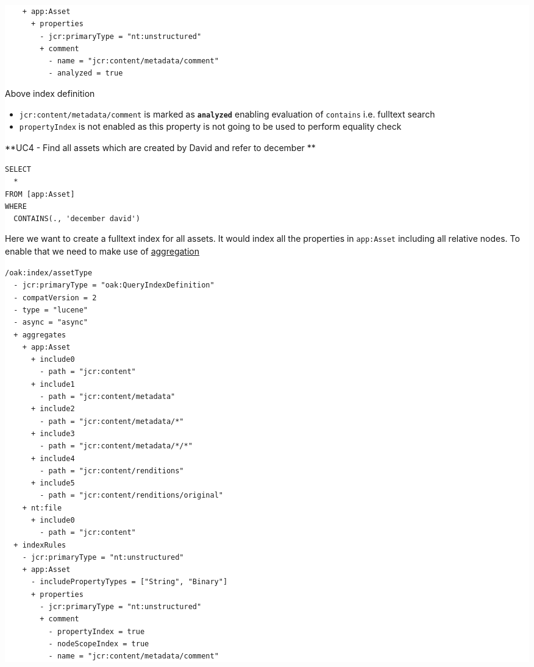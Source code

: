 ```
    + app:Asset
      + properties
        - jcr:primaryType = "nt:unstructured"
        + comment
          - name = "jcr:content/metadata/comment"
          - analyzed = true
```

Above index definition

* `jcr:content/metadata/comment` is marked as **`analyzed`** enabling
  evaluation of `contains` i.e. fulltext search
* `propertyIndex` is not enabled as this property is not going to be used to
  perform equality check

<a name="uc4"></a>
**UC4 - Find all assets which are created by David and refer to december **

```
SELECT
  *
FROM [app:Asset]
WHERE
  CONTAINS(., 'december david')
```

Here we want to create a fulltext index for all assets. It would index all the
properties in `app:Asset` including all relative nodes. To enable that we need to
make use of [aggregation](#aggregation)

```
/oak:index/assetType
  - jcr:primaryType = "oak:QueryIndexDefinition"
  - compatVersion = 2
  - type = "lucene"
  - async = "async"
  + aggregates
    + app:Asset
      + include0
        - path = "jcr:content"
      + include1
        - path = "jcr:content/metadata"
      + include2
        - path = "jcr:content/metadata/*"
      + include3
        - path = "jcr:content/metadata/*/*"
      + include4
        - path = "jcr:content/renditions"
      + include5
        - path = "jcr:content/renditions/original"
    + nt:file
      + include0
        - path = "jcr:content"
  + indexRules
    - jcr:primaryType = "nt:unstructured"
    + app:Asset
      - includePropertyTypes = ["String", "Binary"]
      + properties
        - jcr:primaryType = "nt:unstructured"
        + comment
          - propertyIndex = true
          - nodeScopeIndex = true
          - name = "jcr:content/metadata/comment"
```


[1]: https://docs.adobe.com/docs/en/spec/javax.jcr/javadocs/jcr-2.0/constant-values.html#javax.jcr.PropertyType.TYPENAME_STRING
[OAK-1724]: https://issues.apache.org/jira/browse/OAK-1724
[OAK-1737]: https://issues.apache.org/jira/browse/OAK-1737
[OAK-2005]: https://issues.apache.org/jira/browse/OAK-2005
[OAK-2196]: https://issues.apache.org/jira/browse/OAK-2196
[OAK-2201]: https://issues.apache.org/jira/browse/OAK-2201
[OAK-2234]: https://issues.apache.org/jira/browse/OAK-2234
[OAK-2247]: https://issues.apache.org/jira/browse/OAK-2247
[OAK-2268]: https://issues.apache.org/jira/browse/OAK-2268
[OAK-2306]: https://issues.apache.org/jira/browse/OAK-2306
[OAK-2463]: https://issues.apache.org/jira/browse/OAK-2463
[OAK-2469]: https://issues.apache.org/jira/browse/OAK-2469
[OAK-2470]: https://issues.apache.org/jira/browse/OAK-2470
[OAK-2517]: https://issues.apache.org/jira/browse/OAK-2517
[OAK-2599]: https://issues.apache.org/jira/browse/OAK-2599
[OAK-2808]: https://issues.apache.org/jira/browse/OAK-2808
[OAK-2853]: https://issues.apache.org/jira/browse/OAK-2853
[OAK-2892]: https://issues.apache.org/jira/browse/OAK-2892
[OAK-2895]: https://issues.apache.org/jira/browse/OAK-2895
[OAK-3367]: https://issues.apache.org/jira/browse/OAK-3367
[OAK-3574]: https://issues.apache.org/jira/browse/OAK-3574
[OAK-3981]: https://issues.apache.org/jira/browse/OAK-3981
[OAK-3994]: https://issues.apache.org/jira/browse/OAK-3994
[OAK-4400]: https://issues.apache.org/jira/browse/OAK-4400
[OAK-4516]: https://issues.apache.org/jira/browse/OAK-4516
[OAK-5187]: https://issues.apache.org/jira/browse/OAK-5187
[OAK-5899]: https://issues.apache.org/jira/browse/OAK-5899
[OAK-6735]: https://issues.apache.org/jira/browse/OAK-6735
[OAK-7379]: https://issues.apache.org/jira/browse/OAK-7379
[OAK-7739]: https://issues.apache.org/jira/browse/OAK-7739
[luke]: https://code.google.com/p/luke/
[tika]: http://tika.apache.org/
[oak-console]: https://github.com/apache/jackrabbit-oak/tree/trunk/oak-run#console
[JCR-2989]: https://issues.apache.org/jira/browse/JCR-2989?focusedCommentId=13051101
[solr-analyzer]: https://wiki.apache.org/solr/AnalyzersTokenizersTokenFilters#Specifying_an_Analyzer_in_the_schema
[default-config]: https://github.com/apache/jackrabbit-oak/blob/trunk/oak-lucene/src/main/resources/org/apache/jackrabbit/oak/plugins/index/lucene/tika-config.xml
[lucene-codec]: https://lucene.apache.org/core/4_7_1/core/org/apache/lucene/codecs/Codec.html
[tika-download]: https://tika.apache.org/download.html
[oak-run-tika]: https://github.com/apache/jackrabbit-oak/tree/trunk/oak-run#tika
[jcr-contains]: https://docs.adobe.com/docs/en/spec/jcr/1.0/6.6.5.2_jcr_contains_Function.html
[boost-faq]: https://wiki.apache.org/lucene-java/LuceneFAQ#How_do_I_make_sure_that_a_match_in_a_document_title_has_greater_weight_than_a_match_in_a_document_body.3F
[score-explanation]: https://lucene.apache.org/core/4_6_0/core/org/apache/lucene/search/IndexSearcher.html#explain%28org.apache.lucene.search.Query,%20int%29
[oak-lucene]: http://www.javadoc.io/doc/org.apache.jackrabbit/oak-lucene/